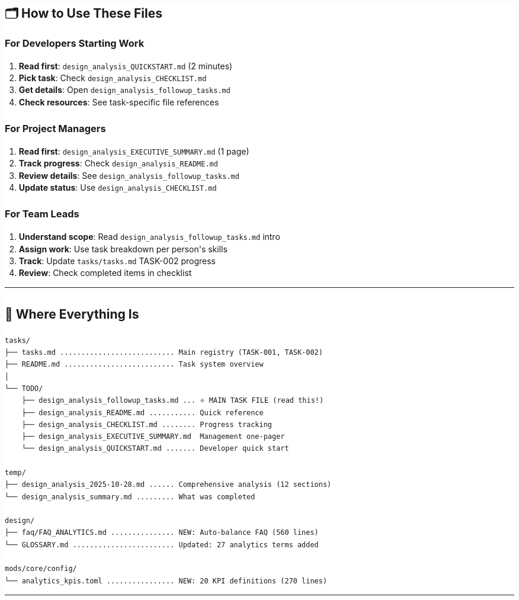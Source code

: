 ## 🗂️ How to Use These Files

### For Developers Starting Work
1. **Read first**: `design_analysis_QUICKSTART.md` (2 minutes)
2. **Pick task**: Check `design_analysis_CHECKLIST.md`
3. **Get details**: Open `design_analysis_followup_tasks.md`
4. **Check resources**: See task-specific file references

### For Project Managers
1. **Read first**: `design_analysis_EXECUTIVE_SUMMARY.md` (1 page)
2. **Track progress**: Check `design_analysis_README.md`
3. **Review details**: See `design_analysis_followup_tasks.md`
4. **Update status**: Use `design_analysis_CHECKLIST.md`

### For Team Leads
1. **Understand scope**: Read `design_analysis_followup_tasks.md` intro
2. **Assign work**: Use task breakdown per person's skills
3. **Track**: Update `tasks/tasks.md` TASK-002 progress
4. **Review**: Check completed items in checklist

---

## 📍 Where Everything Is

```
tasks/
├── tasks.md ........................... Main registry (TASK-001, TASK-002)
├── README.md .......................... Task system overview
│
└── TODO/
    ├── design_analysis_followup_tasks.md ... ⭐ MAIN TASK FILE (read this!)
    ├── design_analysis_README.md ........... Quick reference
    ├── design_analysis_CHECKLIST.md ........ Progress tracking
    ├── design_analysis_EXECUTIVE_SUMMARY.md  Management one-pager
    └── design_analysis_QUICKSTART.md ....... Developer quick start

temp/
├── design_analysis_2025-10-28.md ...... Comprehensive analysis (12 sections)
└── design_analysis_summary.md ......... What was completed

design/
├── faq/FAQ_ANALYTICS.md ............... NEW: Auto-balance FAQ (560 lines)
└── GLOSSARY.md ........................ Updated: 27 analytics terms added

mods/core/config/
└── analytics_kpis.toml ................ NEW: 20 KPI definitions (270 lines)
```

---
